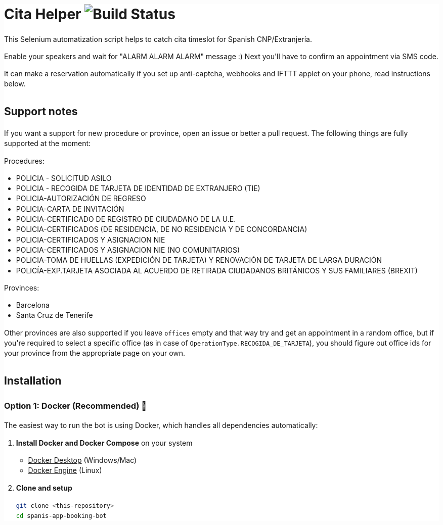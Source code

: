 Cita Helper ![Build Status](https://github.com/cita-bot/cita-bot/actions/workflows/main.yml/badge.svg)
===========

This Selenium automatization script helps to catch cita timeslot for Spanish CNP/Extranjería.

Enable your speakers and wait for "ALARM ALARM ALARM" message :) Next you'll have to confirm an appointment via SMS code.

It can make a reservation automatically if you set up anti-captcha, webhooks and IFTTT applet on your phone, read instructions below.


Support notes
-------------

If you want a support for new procedure or province, open an issue or better a pull request.
The following things are fully supported at the moment:

Procedures:
- POLICIA - SOLICITUD ASILO
- POLICIA - RECOGIDA DE TARJETA DE IDENTIDAD DE EXTRANJERO (TIE)
- POLICIA-AUTORIZACIÓN DE REGRESO
- POLICIA-CARTA DE INVITACIÓN
- POLICIA-CERTIFICADO DE REGISTRO DE CIUDADANO DE LA U.E.
- POLICIA-CERTIFICADOS (DE RESIDENCIA, DE NO RESIDENCIA Y DE CONCORDANCIA)
- POLICIA-CERTIFICADOS Y ASIGNACION NIE
- POLICIA-CERTIFICADOS Y ASIGNACION NIE (NO COMUNITARIOS)
- POLICIA-TOMA DE HUELLAS (EXPEDICIÓN DE TARJETA) Y RENOVACIÓN DE TARJETA DE LARGA DURACIÓN
- POLICÍA-EXP.TARJETA ASOCIADA AL ACUERDO DE RETIRADA CIUDADANOS BRITÁNICOS Y SUS FAMILIARES (BREXIT)

Provinces:
- Barcelona
- Santa Cruz de Tenerife

Other provinces are also supported if you leave `offices` empty and that way try and get an appointment in a random office, but if you're required to select a specific office (as in case of `OperationType.RECOGIDA_DE_TARJETA`), you should figure out office ids for your province from the appropriate page on your own.

Installation
------------

### Option 1: Docker (Recommended) 🐳

The easiest way to run the bot is using Docker, which handles all dependencies automatically:

1. **Install Docker and Docker Compose** on your system
   - [Docker Desktop](https://www.docker.com/products/docker-desktop) (Windows/Mac)
   - [Docker Engine](https://docs.docker.com/engine/install/) (Linux)

2. **Clone and setup**
   ```bash
   git clone <this-repository>
   cd spanis-app-booking-bot
   ```
